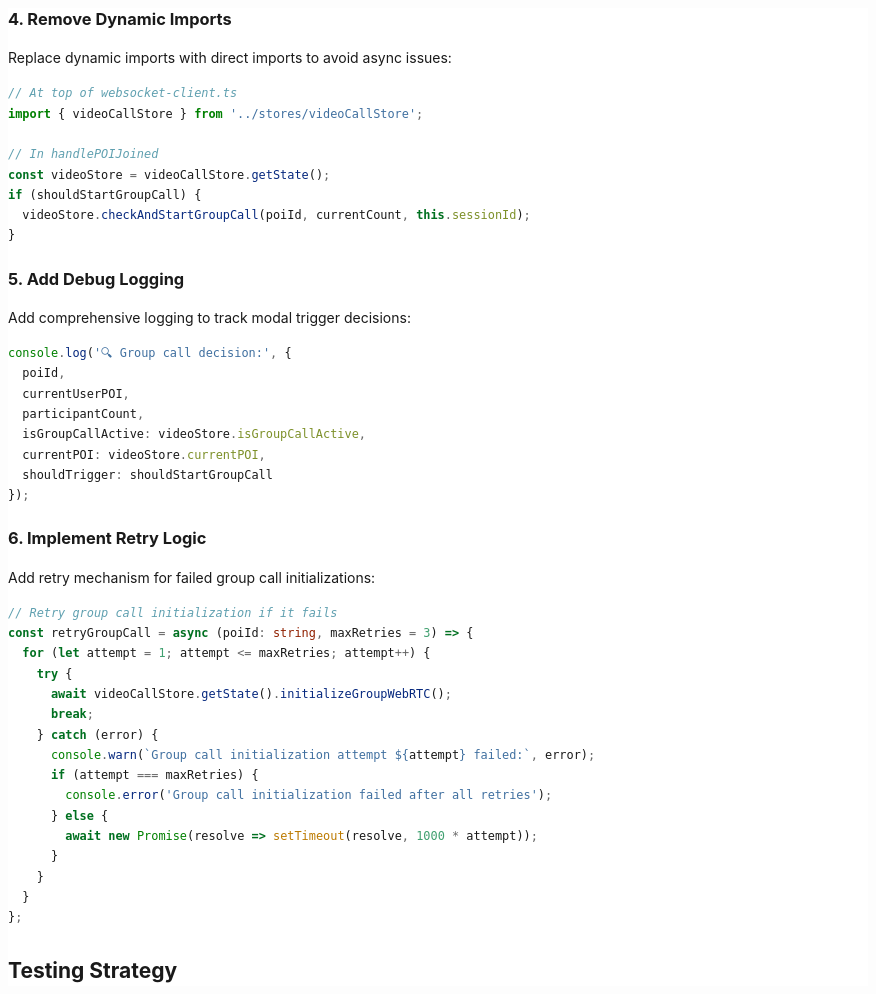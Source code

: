 ### 4. **Remove Dynamic Imports**
Replace dynamic imports with direct imports to avoid async issues:

```typescript
// At top of websocket-client.ts
import { videoCallStore } from '../stores/videoCallStore';

// In handlePOIJoined
const videoStore = videoCallStore.getState();
if (shouldStartGroupCall) {
  videoStore.checkAndStartGroupCall(poiId, currentCount, this.sessionId);
}
```

### 5. **Add Debug Logging**
Add comprehensive logging to track modal trigger decisions:

```typescript
console.log('🔍 Group call decision:', {
  poiId,
  currentUserPOI,
  participantCount,
  isGroupCallActive: videoStore.isGroupCallActive,
  currentPOI: videoStore.currentPOI,
  shouldTrigger: shouldStartGroupCall
});
```

### 6. **Implement Retry Logic**
Add retry mechanism for failed group call initializations:

```typescript
// Retry group call initialization if it fails
const retryGroupCall = async (poiId: string, maxRetries = 3) => {
  for (let attempt = 1; attempt <= maxRetries; attempt++) {
    try {
      await videoCallStore.getState().initializeGroupWebRTC();
      break;
    } catch (error) {
      console.warn(`Group call initialization attempt ${attempt} failed:`, error);
      if (attempt === maxRetries) {
        console.error('Group call initialization failed after all retries');
      } else {
        await new Promise(resolve => setTimeout(resolve, 1000 * attempt));
      }
    }
  }
};
```

## Testing Strategy
